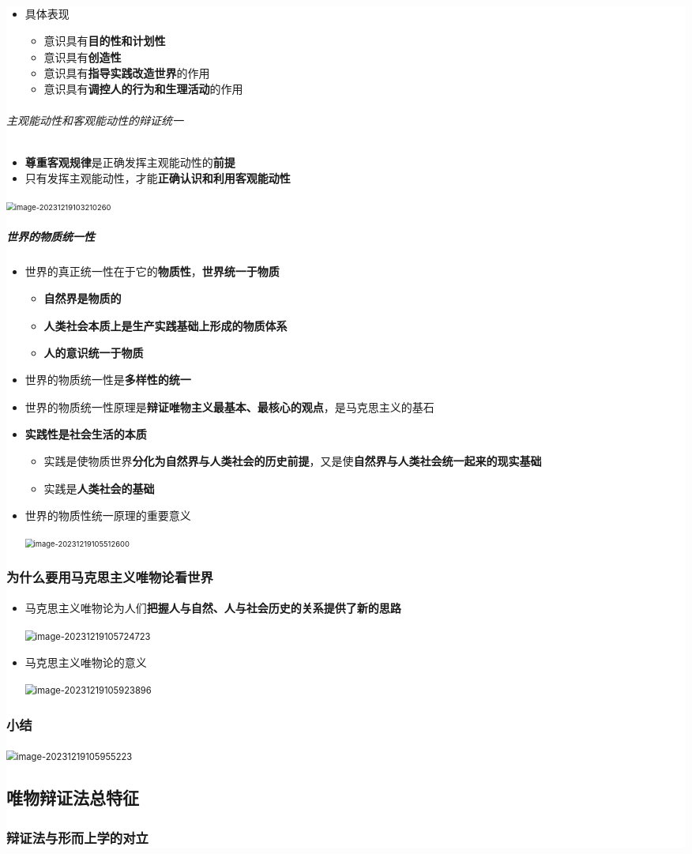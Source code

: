 - 具体表现

  - 意识具有**目的性和计划性**
  - 意识具有**创造性**
  - 意识具有**指导实践改造世界**的作用
  - 意识具有**调控人的行为和生理活动**的作用

###### 主观能动性和客观能动性的辩证统一

- **尊重客观规律**是正确发挥主观能动性的**前提**
- 只有发挥主观能动性，才能**正确认识和利用客观能动性**

<img src="https://img-blog.csdnimg.cn/direct/c0e331324dcc4eeaad4d936c45f09551.png" alt="image-20231219103210260" style="zoom:67%;" />

##### 世界的物质统一性

- 世界的真正统一性在于它的**物质性**，**世界统一于物质**

  - **自然界是物质的**

  - **人类社会本质上是生产实践基础上形成的物质体系**

  - **人的意识统一于物质**

- 世界的物质统一性是**多样性的统一**

- 世界的物质统一性原理是**辩证唯物主义最基本、最核心的观点**，是马克思主义的基石

- **实践性是社会生活的本质**

  - 实践是使物质世界**分化为自然界与人类社会的历史前提**，又是使**自然界与人类社会统一起来的现实基础**

  - 实践是**人类社会的基础**

- 世界的物质性统一原理的重要意义

  <img src="https://img-blog.csdnimg.cn/direct/a92f6c4a773f45929b0ed0a8e968fb1e.png" alt="image-20231219105512600" style="zoom:67%;" />

### 为什么要用马克思主义唯物论看世界

- 马克思主义唯物论为人们**把握人与自然、人与社会历史的关系提供了新的思路**

  <img src="https://img-blog.csdnimg.cn/direct/ed14b30e036148999e63c47590ca8133.png" alt="image-20231219105724723" style="zoom:80%;" />

- 马克思主义唯物论的意义

  <img src="https://img-blog.csdnimg.cn/direct/fe7ba2b514764a699db3036cc2965f80.png" alt="image-20231219105923896" style="zoom: 80%;" />

### 小结

<img src="https://img-blog.csdnimg.cn/direct/3f7ae75c00334bccb2155e4103eb6cfe.png" alt="image-20231219105955223" style="zoom:80%;" />

## 唯物辩证法总特征

### 辩证法与形而上学的对立
